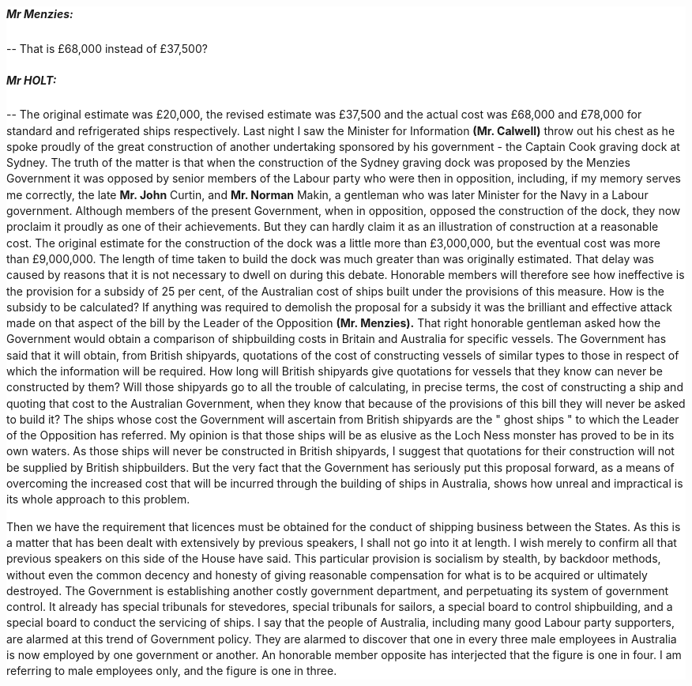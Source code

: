 ##### Mr Menzies:

-- That is £68,000 instead of £37,500? 

##### Mr HOLT:

-- The original estimate was £20,000, the revised estimate was £37,500 and the actual cost was £68,000 and £78,000 for standard and refrigerated ships respectively. Last night I saw the Minister for Information  **(Mr. Calwell)**  throw out his chest as he spoke proudly of the great construction of another undertaking sponsored by his government - the Captain Cook graving dock at Sydney. The truth of the matter is that when the construction of the Sydney graving dock was proposed by the Menzies Government it was opposed by senior members of the Labour party who were then in opposition, including, if my memory serves me correctly, the late  **Mr. John**  Curtin, and  **Mr. Norman**  Makin, a gentleman who was later Minister for the Navy in a Labour government. Although members of the present Government, when in opposition, opposed the construction of the dock, they now proclaim it proudly as one of their achievements. But they can hardly claim it as an illustration of construction at a reasonable cost. The original estimate for the construction of the dock was a little more than £3,000,000, but the eventual cost was more than £9,000,000. The length of time taken to build the dock was much greater than was originally estimated. That delay was caused by  reasons that it is not necessary to dwell on during this debate. Honorable members will therefore see how ineffective is the provision for a subsidy of 25 per cent, of the Australian cost of ships built under the provisions of this measure. How is the subsidy to be calculated? If anything was required to demolish the proposal for a subsidy it was the brilliant and effective attack made on that aspect of the bill by the Leader of the Opposition  **(Mr. Menzies).**  That right honorable gentleman asked how the Government would obtain a comparison of shipbuilding costs in Britain and Australia for specific vessels. The Government has said that it will obtain, from British shipyards, quotations of the cost of constructing vessels of similar types to those in respect of which the information will be required. How long will British shipyards give quotations for vessels that they know can never be constructed by them? Will those shipyards go to all the trouble of calculating, in precise terms, the cost of constructing a ship and quoting that cost to the Australian Government, when they know that because of the provisions of this bill they will never be asked to build it? The ships whose cost the Government will ascertain from British shipyards are the " ghost ships " to which the Leader of the Opposition has referred. My opinion is that those ships will be as elusive as the Loch Ness monster has proved to be in its own waters. As those ships will never be constructed in British shipyards, I suggest that quotations for their construction will not be supplied by British shipbuilders. But the very fact that the Government has seriously put this proposal forward, as a means of overcoming the increased cost that will be incurred through the building of ships in Australia, shows how unreal and impractical is its whole approach to this problem. 

Then we have the requirement that licences must be obtained for the conduct of shipping business between the States. As this is a matter that has been dealt with extensively by previous speakers, I shall not go into it at length. I wish merely to confirm all that previous speakers on this side of the House have said. This particular provision is socialism by stealth, by backdoor methods, without even the common decency and honesty of giving reasonable compensation for what is to be acquired or ultimately destroyed. The Government is establishing another costly government department, and perpetuating its system of government control. It already has special tribunals for stevedores, special tribunals for sailors, a special board to control shipbuilding, and a special board to conduct the servicing of ships. I say that the people of Australia, including many good Labour party supporters, are alarmed at this trend of Government policy. They are alarmed to discover that one in every three male employees in Australia is now employed by one government or another. An honorable member opposite has interjected that the figure is one in four. I am referring to male employees only, and the figure is one in three. 
